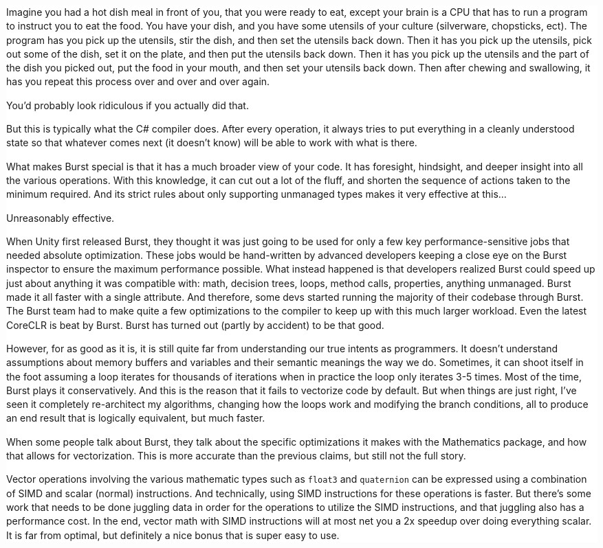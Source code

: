 Imagine you had a hot dish meal in front of you, that you were ready to eat,
except your brain is a CPU that has to run a program to instruct you to eat the
food. You have your dish, and you have some utensils of your culture
(silverware, chopsticks, ect). The program has you pick up the utensils, stir
the dish, and then set the utensils back down. Then it has you pick up the
utensils, pick out some of the dish, set it on the plate, and then put the
utensils back down. Then it has you pick up the utensils and the part of the
dish you picked out, put the food in your mouth, and then set your utensils back
down. Then after chewing and swallowing, it has you repeat this process over and
over and over again.

You’d probably look ridiculous if you actually did that.

But this is typically what the C\# compiler does. After every operation, it
always tries to put everything in a cleanly understood state so that whatever
comes next (it doesn’t know) will be able to work with what is there.

What makes Burst special is that it has a much broader view of your code. It has
foresight, hindsight, and deeper insight into all the various operations. With
this knowledge, it can cut out a lot of the fluff, and shorten the sequence of
actions taken to the minimum required. And its strict rules about only
supporting unmanaged types makes it very effective at this…

Unreasonably effective.

When Unity first released Burst, they thought it was just going to be used for
only a few key performance-sensitive jobs that needed absolute optimization.
These jobs would be hand-written by advanced developers keeping a close eye on
the Burst inspector to ensure the maximum performance possible. What instead
happened is that developers realized Burst could speed up just about anything it
was compatible with: math, decision trees, loops, method calls, properties,
anything unmanaged. Burst made it all faster with a single attribute. And
therefore, some devs started running the majority of their codebase through
Burst. The Burst team had to make quite a few optimizations to the compiler to
keep up with this much larger workload. Even the latest CoreCLR is beat by
Burst. Burst has turned out (partly by accident) to be that good.

However, for as good as it is, it is still quite far from understanding our true
intents as programmers. It doesn’t understand assumptions about memory buffers
and variables and their semantic meanings the way we do. Sometimes, it can shoot
itself in the foot assuming a loop iterates for thousands of iterations when in
practice the loop only iterates 3-5 times. Most of the time, Burst plays it
conservatively. And this is the reason that it fails to vectorize code by
default. But when things are just right, I’ve seen it completely re-architect my
algorithms, changing how the loops work and modifying the branch conditions, all
to produce an end result that is logically equivalent, but much faster.

When some people talk about Burst, they talk about the specific optimizations it
makes with the Mathematics package, and how that allows for vectorization. This
is more accurate than the previous claims, but still not the full story.

Vector operations involving the various mathematic types such as `float3` and
`quaternion` can be expressed using a combination of SIMD and scalar (normal)
instructions. And technically, using SIMD instructions for these operations is
faster. But there’s some work that needs to be done juggling data in order for
the operations to utilize the SIMD instructions, and that juggling also has a
performance cost. In the end, vector math with SIMD instructions will at most
net you a 2x speedup over doing everything scalar. It is far from optimal, but
definitely a nice bonus that is super easy to use.
